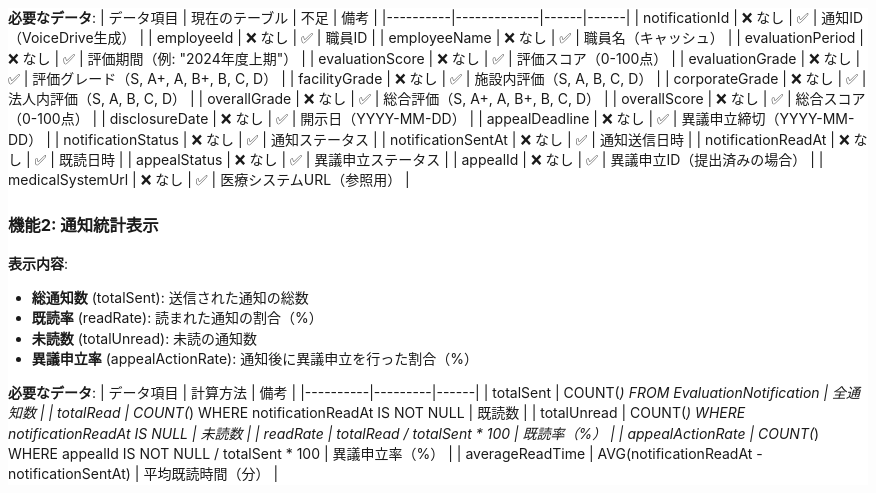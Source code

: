 **必要なデータ**:
| データ項目 | 現在のテーブル | 不足 | 備考 |
|----------|-------------|------|------|
| notificationId | ❌ なし | ✅ | 通知ID（VoiceDrive生成） |
| employeeId | ❌ なし | ✅ | 職員ID |
| employeeName | ❌ なし | ✅ | 職員名（キャッシュ） |
| evaluationPeriod | ❌ なし | ✅ | 評価期間（例: "2024年度上期"） |
| evaluationScore | ❌ なし | ✅ | 評価スコア（0-100点） |
| evaluationGrade | ❌ なし | ✅ | 評価グレード（S, A+, A, B+, B, C, D） |
| facilityGrade | ❌ なし | ✅ | 施設内評価（S, A, B, C, D） |
| corporateGrade | ❌ なし | ✅ | 法人内評価（S, A, B, C, D） |
| overallGrade | ❌ なし | ✅ | 総合評価（S, A+, A, B+, B, C, D） |
| overallScore | ❌ なし | ✅ | 総合スコア（0-100点） |
| disclosureDate | ❌ なし | ✅ | 開示日（YYYY-MM-DD） |
| appealDeadline | ❌ なし | ✅ | 異議申立締切（YYYY-MM-DD） |
| notificationStatus | ❌ なし | ✅ | 通知ステータス |
| notificationSentAt | ❌ なし | ✅ | 通知送信日時 |
| notificationReadAt | ❌ なし | ✅ | 既読日時 |
| appealStatus | ❌ なし | ✅ | 異議申立ステータス |
| appealId | ❌ なし | ✅ | 異議申立ID（提出済みの場合） |
| medicalSystemUrl | ❌ なし | ✅ | 医療システムURL（参照用） |

### 機能2: 通知統計表示

**表示内容**:
- **総通知数** (totalSent): 送信された通知の総数
- **既読率** (readRate): 読まれた通知の割合（%）
- **未読数** (totalUnread): 未読の通知数
- **異議申立率** (appealActionRate): 通知後に異議申立を行った割合（%）

**必要なデータ**:
| データ項目 | 計算方法 | 備考 |
|----------|---------|------|
| totalSent | COUNT(*) FROM EvaluationNotification | 全通知数 |
| totalRead | COUNT(*) WHERE notificationReadAt IS NOT NULL | 既読数 |
| totalUnread | COUNT(*) WHERE notificationReadAt IS NULL | 未読数 |
| readRate | totalRead / totalSent * 100 | 既読率（%） |
| appealActionRate | COUNT(*) WHERE appealId IS NOT NULL / totalSent * 100 | 異議申立率（%） |
| averageReadTime | AVG(notificationReadAt - notificationSentAt) | 平均既読時間（分） |
